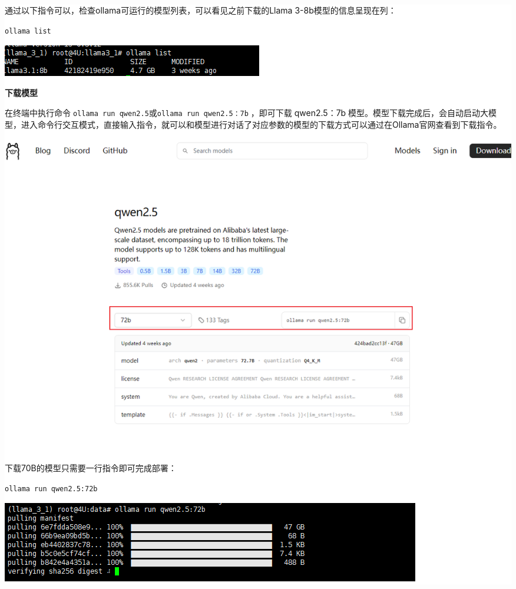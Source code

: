 通过以下指令可以，检查ollama可运行的模型列表，可以看见之前下载的Llama 3-8b模型的信息呈现在列：

```plaintext
ollama list
```

![](images/8b3bb62c-cf31-454b-9661-27de594cf51b.png)

**下载模型**

在终端中执行命令 `ollama run qwen2.5`或`ollama run qwen2.5：7b` ，即可下载 qwen2.5：7b 模型。模型下载完成后，会自动启动大模型，进入命令行交互模式，直接输入指令，就可以和模型进行对话了对应参数的模型的下载方式可以通过在Ollama官网查看到下载指令。

![](images/abe35ac6-15ee-450f-9c96-ce628bfe33e2.png)

下载70B的模型只需要一行指令即可完成部署：

```plaintext
ollama run qwen2.5:72b
```

![](images/9603f064-949a-4382-a852-e8d5f6fa0bec.png)
